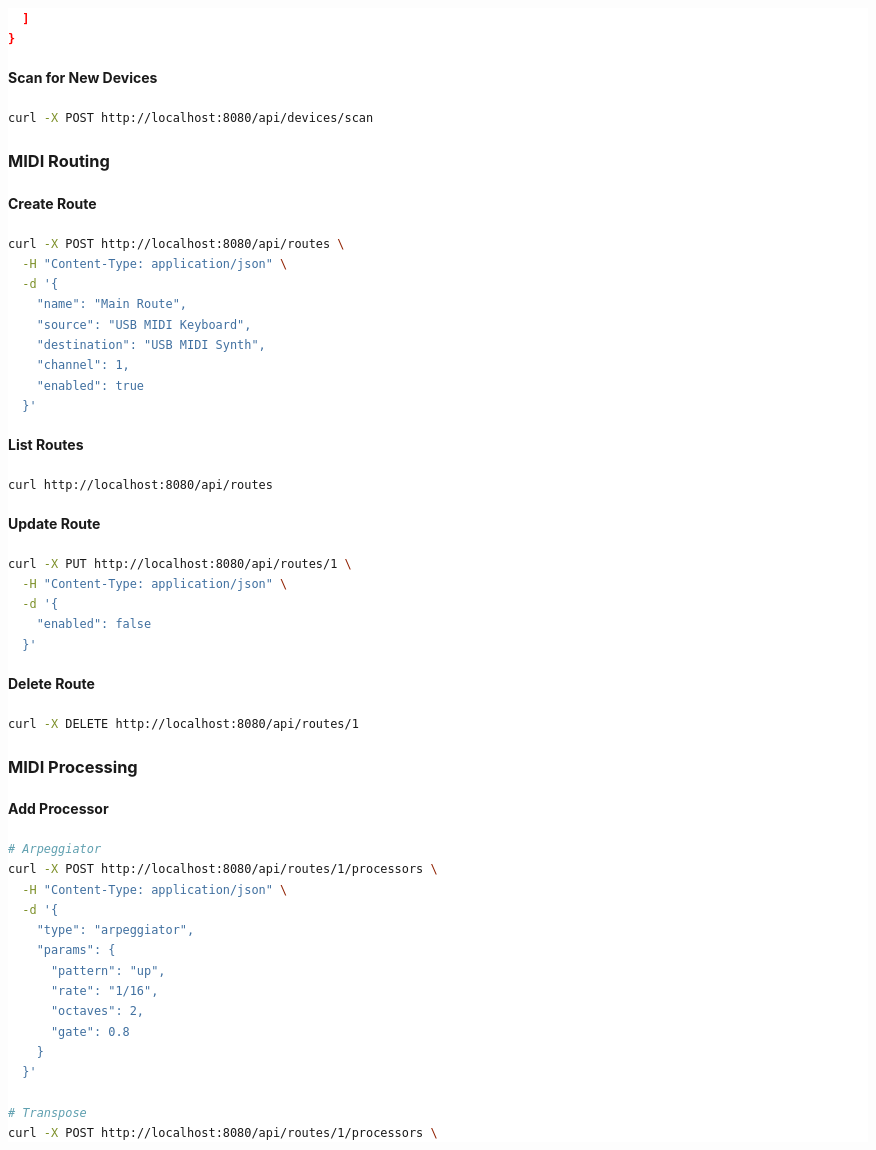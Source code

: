 ```json
  ]
}
```

#### Scan for New Devices

```bash
curl -X POST http://localhost:8080/api/devices/scan
```

### MIDI Routing

#### Create Route

```bash
curl -X POST http://localhost:8080/api/routes \
  -H "Content-Type: application/json" \
  -d '{
    "name": "Main Route",
    "source": "USB MIDI Keyboard",
    "destination": "USB MIDI Synth",
    "channel": 1,
    "enabled": true
  }'
```

#### List Routes

```bash
curl http://localhost:8080/api/routes
```

#### Update Route

```bash
curl -X PUT http://localhost:8080/api/routes/1 \
  -H "Content-Type: application/json" \
  -d '{
    "enabled": false
  }'
```

#### Delete Route

```bash
curl -X DELETE http://localhost:8080/api/routes/1
```

### MIDI Processing

#### Add Processor

```bash
# Arpeggiator
curl -X POST http://localhost:8080/api/routes/1/processors \
  -H "Content-Type: application/json" \
  -d '{
    "type": "arpeggiator",
    "params": {
      "pattern": "up",
      "rate": "1/16",
      "octaves": 2,
      "gate": 0.8
    }
  }'

# Transpose
curl -X POST http://localhost:8080/api/routes/1/processors \
```